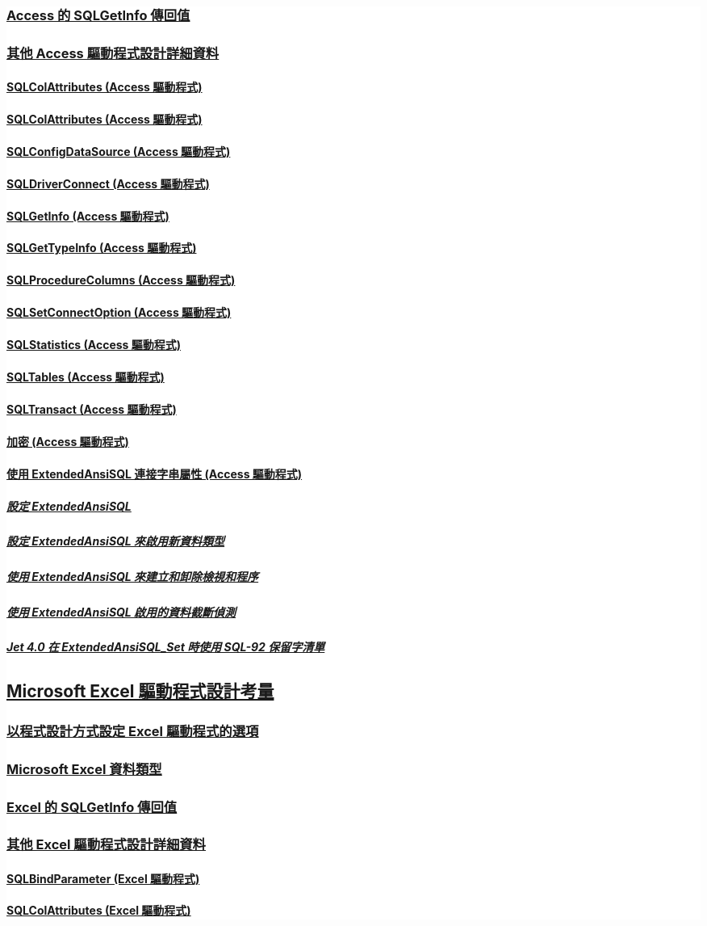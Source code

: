 ### [Access 的 SQLGetInfo 傳回值](sqlgetinfo-returned-values-for-access.md)
### [其他 Access 驅動程式設計詳細資料](other-access-driver-programming-details.md)
#### [SQLColAttributes (Access 驅動程式)](sqlcolattributes-access-driver.md)
#### [SQLColAttributes (Access 驅動程式)](sqlcolumns-access-driver.md)
#### [SQLConfigDataSource (Access 驅動程式)](sqlconfigdatasource-access-driver.md)
#### [SQLDriverConnect (Access 驅動程式)](sqldriverconnect-access-driver.md)
#### [SQLGetInfo (Access 驅動程式)](sqlgetinfo-access-driver.md)
#### [SQLGetTypeInfo (Access 驅動程式)](sqlgettypeinfo-access-driver.md)
#### [SQLProcedureColumns (Access 驅動程式)](sqlprocedurecolumns-access-driver.md)
#### [SQLSetConnectOption (Access 驅動程式)](sqlsetconnectoption-access-driver.md)
#### [SQLStatistics (Access 驅動程式)](sqlstatistics-access-driver.md)
#### [SQLTables (Access 驅動程式)](sqltables-access-driver.md)
#### [SQLTransact (Access 驅動程式)](sqltransact-access-driver.md)
#### [加密 (Access 驅動程式)](encryption-access-driver.md)
#### [使用 ExtendedAnsiSQL 連接字串屬性 (Access 驅動程式)](using-the-extendedansisql-connection-string-attribute-access-driver.md)
##### [設定 ExtendedAnsiSQL](setting-extendedansisql.md)
##### [設定 ExtendedAnsiSQL 來啟用新資料類型](enabling-new-data-types-by-setting-extendedansisql.md)
##### [使用 ExtendedAnsiSQL 來建立和卸除檢視和程序](creating-and-dropping-views-and-procedures-using-extendedansisql.md)
##### [使用 ExtendedAnsiSQL 啟用的資料截斷偵測](data-truncation-detection-enabled-using-extendedansisql.md)
##### [Jet 4.0 在 ExtendedAnsiSQL_Set 時使用 SQL-92 保留字清單](jet-4-0-uses-sql-92-reserved-words-list-when-extendedansisql-set.md)
## [Microsoft Excel 驅動程式設計考量](microsoft-excel-driver-programming-considerations.md)
### [以程式設計方式設定 Excel 驅動程式的選項](setting-options-programmatically-for-the-excel-driver.md)
### [Microsoft Excel 資料類型](microsoft-excel-data-types.md)
### [Excel 的 SQLGetInfo 傳回值](sqlgetinfo-returned-values-for-excel.md)
### [其他 Excel 驅動程式設計詳細資料](other-excel-driver-programming-details.md)
#### [SQLBindParameter (Excel 驅動程式)](sqlbindparameter-excel-driver.md)
#### [SQLColAttributes (Excel 驅動程式)](sqlcolattributes-excel-driver.md)